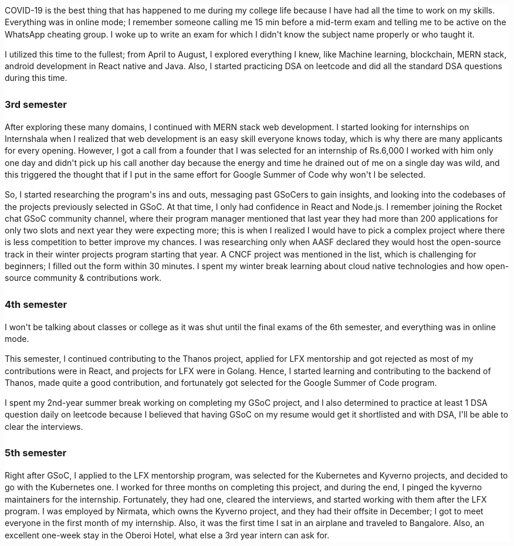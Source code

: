 COVID-19 is the best thing that has happened to me during my college life because I have had all the time to work on my skills. Everything was in online mode; I remember someone calling me 15 min before a mid-term exam and telling me to be active on the WhatsApp cheating group. I woke up to write an exam for which I didn't know the subject name properly or who taught it. 

I utilized this time to the fullest; from April to August, I explored everything I knew, like Machine learning, blockchain, MERN stack, android development in React native and Java. Also, I started practicing DSA on leetcode and did all the standard DSA questions during this time.

### 3rd semester

After exploring these many domains, I continued with MERN stack web development. I started looking for internships on Internshala when I realized that web development is an easy skill everyone knows today, which is why there are many applicants for every opening. However, I got a call from a founder that I was selected for an internship of Rs.6,000 I worked with him only one day and didn't pick up his call another day because the energy and time he drained out of me on a single day was wild, and this triggered the thought that if I put in the same effort for Google Summer of Code why won't I be selected. 

So, I started researching the program's ins and outs, messaging past GSoCers to gain insights, and looking into the codebases of the projects previously selected in GSoC. At that time, I only had confidence in React and Node.js. I remember joining the Rocket chat GSoC community channel, where their program manager mentioned that last year they had more than 200 applications for only two slots and next year they were expecting more; this is when I realized I would have to pick a complex project where there is less competition to better improve my chances. I was researching only when AASF declared they would host the open-source track in their winter projects program starting that year. A CNCF project was mentioned in the list, which is challenging for beginners; I filled out the form within 30 minutes. I spent my winter break learning about cloud native technologies and how open-source community & contributions work.

### 4th semester
I won't be talking about classes or college as it was shut until the final exams of the 6th semester, and everything was in online mode.

This semester, I continued contributing to the Thanos project, applied for LFX mentorship and got rejected as most of my contributions were in React, and projects for LFX were in Golang. Hence, I started learning and contributing to the backend of Thanos, made quite a good contribution, and fortunately got selected for the Google Summer of Code program. 

I spent my 2nd-year summer break working on completing my GSoC project, and I also determined to practice at least 1 DSA question daily on leetcode because I believed that having GSoC on my resume would get it shortlisted and with DSA, I'll be able to clear the interviews.

### 5th semester
Right after GSoC, I applied to the LFX mentorship program, was selected for the Kubernetes and Kyverno projects, and decided to go with the Kubernetes one. I worked for three months on completing this project, and during the end, I pinged the kyverno maintainers for the internship. Fortunately, they had one, cleared the interviews, and started working with them after the LFX program. I was employed by Nirmata, which owns the Kyverno project, and they had their offsite in December; I got to meet everyone in the first month of my internship. Also, it was the first time I sat in an airplane and traveled to Bangalore. Also, an excellent one-week stay in the Oberoi Hotel, what else a 3rd year intern can ask for.
